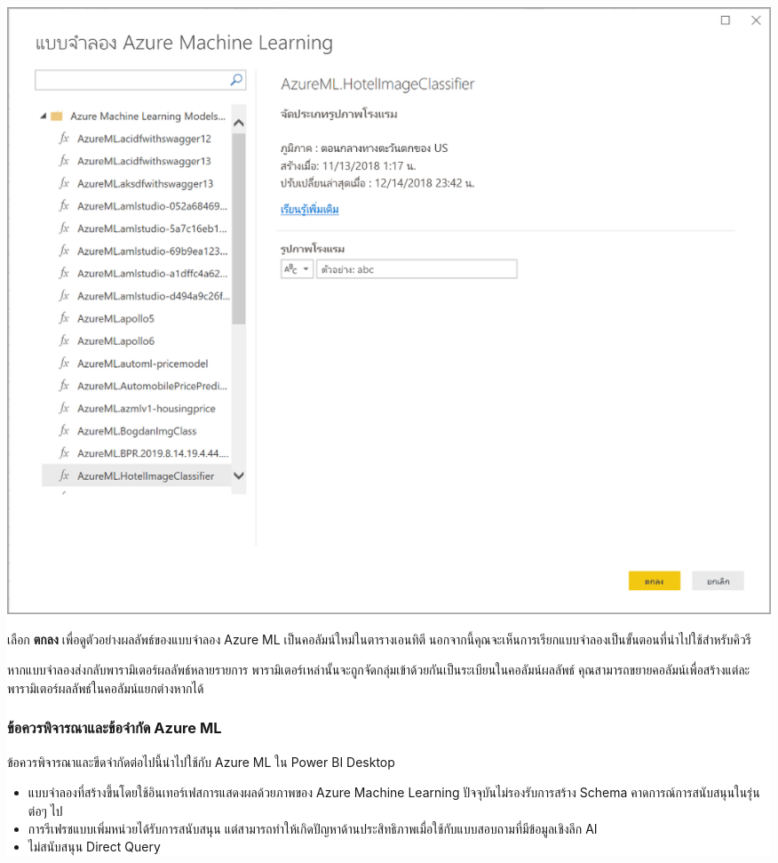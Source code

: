 ![Azure Machine Learning](media/desktop-ai-insights/ai-insights-07.png)

เลือก **ตกลง** เพื่อดูตัวอย่างผลลัพธ์ของแบบจำลอง Azure  ML เป็นคอลัมน์ใหม่ในตารางเอนทิตี นอกจากนี้คุณจะเห็นการเรียกแบบจำลองเป็นขั้นตอนที่นำไปใช้สำหรับคิวรี

หากแบบจำลองส่งกลับพารามิเตอร์ผลลัพธ์หลายรายการ พารามิเตอร์เหล่านั้นจะถูกจัดกลุ่มเข้าด้วยกันเป็นระเบียนในคอลัมน์ผลลัพธ์ คุณสามารถขยายคอลัมน์เพื่อสร้างแต่ละพารามิเตอร์ผลลัพธ์ในคอลัมน์แยกต่างหากได้

### <a name="considerations-and-limitations-of-azure-ml"></a>ข้อควรพิจารณาและข้อจำกัด Azure  ML

ข้อควรพิจารณาและขีดจำกัดต่อไปนี้นำไปใช้กับ Azure ML ใน Power BI Desktop

* แบบจำลองที่สร้างขึ้นโดยใช้อินเทอร์เฟสการแสดงผลด้วยภาพของ Azure Machine Learning ปัจจุบันไม่รองรับการสร้าง Schema คาดการณ์การสนับสนุนในรุ่นต่อๆ ไป
* การรีเฟรชแบบเพิ่มหน่วยได้รับการสนับสนุน แต่สามารถทำให้เกิดปัญหาด้านประสิทธิภาพเมื่อใช้กับแบบสอบถามที่มีข้อมูลเชิงลึก AI
* ไม่สนับสนุน Direct Query
